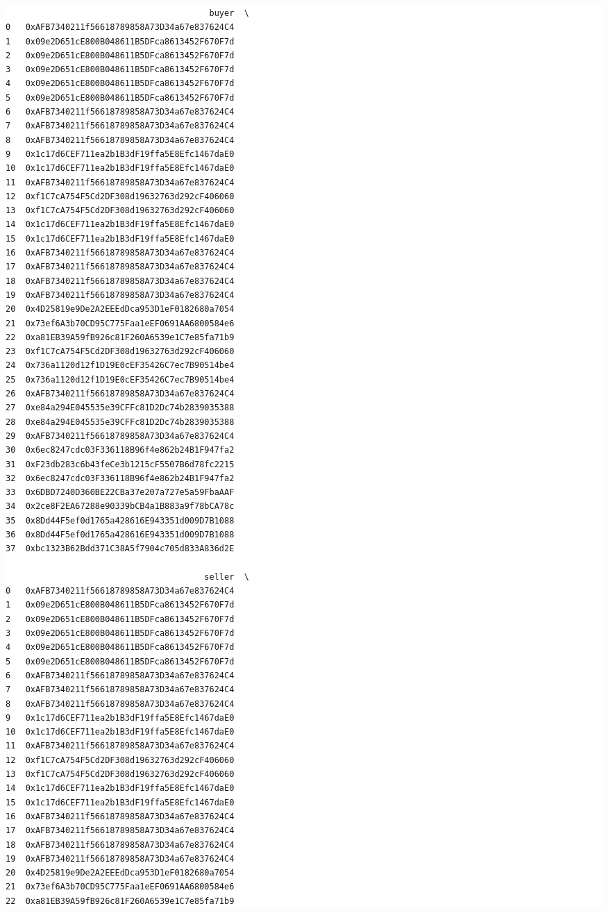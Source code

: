                                              buyer  \
    0   0xAFB7340211f56618789858A73D34a67e837624C4   
    1   0x09e2D651cE800B048611B5DFca8613452F670F7d   
    2   0x09e2D651cE800B048611B5DFca8613452F670F7d   
    3   0x09e2D651cE800B048611B5DFca8613452F670F7d   
    4   0x09e2D651cE800B048611B5DFca8613452F670F7d   
    5   0x09e2D651cE800B048611B5DFca8613452F670F7d   
    6   0xAFB7340211f56618789858A73D34a67e837624C4   
    7   0xAFB7340211f56618789858A73D34a67e837624C4   
    8   0xAFB7340211f56618789858A73D34a67e837624C4   
    9   0x1c17d6CEF711ea2b1B3dF19ffa5E8Efc1467daE0   
    10  0x1c17d6CEF711ea2b1B3dF19ffa5E8Efc1467daE0   
    11  0xAFB7340211f56618789858A73D34a67e837624C4   
    12  0xf1C7cA754F5Cd2DF308d19632763d292cF406060   
    13  0xf1C7cA754F5Cd2DF308d19632763d292cF406060   
    14  0x1c17d6CEF711ea2b1B3dF19ffa5E8Efc1467daE0   
    15  0x1c17d6CEF711ea2b1B3dF19ffa5E8Efc1467daE0   
    16  0xAFB7340211f56618789858A73D34a67e837624C4   
    17  0xAFB7340211f56618789858A73D34a67e837624C4   
    18  0xAFB7340211f56618789858A73D34a67e837624C4   
    19  0xAFB7340211f56618789858A73D34a67e837624C4   
    20  0x4D25819e9De2A2EEEdDca953D1eF0182680a7054   
    21  0x73ef6A3b70CD95C775Faa1eEF0691AA6800584e6   
    22  0xa81EB39A59fB926c81F260A6539e1C7e85fa71b9   
    23  0xf1C7cA754F5Cd2DF308d19632763d292cF406060   
    24  0x736a1120d12f1D19E0cEF35426C7ec7B90514be4   
    25  0x736a1120d12f1D19E0cEF35426C7ec7B90514be4   
    26  0xAFB7340211f56618789858A73D34a67e837624C4   
    27  0xe84a294E045535e39CFFc81D2Dc74b2839035388   
    28  0xe84a294E045535e39CFFc81D2Dc74b2839035388   
    29  0xAFB7340211f56618789858A73D34a67e837624C4   
    30  0x6ec8247cdc03F336118B96f4e862b24B1F947fa2   
    31  0xF23db283c6b43feCe3b1215cF5507B6d78fc2215   
    32  0x6ec8247cdc03F336118B96f4e862b24B1F947fa2   
    33  0x6DBD7240D360BE22CBa37e207a727e5a59FbaAAF   
    34  0x2ce8F2EA67288e90339bCB4a1B883a9f78bCA78c   
    35  0x8Dd44F5ef0d1765a428616E943351d009D7B1088   
    36  0x8Dd44F5ef0d1765a428616E943351d009D7B1088   
    37  0xbc1323B62Bdd371C38A5f7904c705d833A836d2E   
    
                                            seller  \
    0   0xAFB7340211f56618789858A73D34a67e837624C4   
    1   0x09e2D651cE800B048611B5DFca8613452F670F7d   
    2   0x09e2D651cE800B048611B5DFca8613452F670F7d   
    3   0x09e2D651cE800B048611B5DFca8613452F670F7d   
    4   0x09e2D651cE800B048611B5DFca8613452F670F7d   
    5   0x09e2D651cE800B048611B5DFca8613452F670F7d   
    6   0xAFB7340211f56618789858A73D34a67e837624C4   
    7   0xAFB7340211f56618789858A73D34a67e837624C4   
    8   0xAFB7340211f56618789858A73D34a67e837624C4   
    9   0x1c17d6CEF711ea2b1B3dF19ffa5E8Efc1467daE0   
    10  0x1c17d6CEF711ea2b1B3dF19ffa5E8Efc1467daE0   
    11  0xAFB7340211f56618789858A73D34a67e837624C4   
    12  0xf1C7cA754F5Cd2DF308d19632763d292cF406060   
    13  0xf1C7cA754F5Cd2DF308d19632763d292cF406060   
    14  0x1c17d6CEF711ea2b1B3dF19ffa5E8Efc1467daE0   
    15  0x1c17d6CEF711ea2b1B3dF19ffa5E8Efc1467daE0   
    16  0xAFB7340211f56618789858A73D34a67e837624C4   
    17  0xAFB7340211f56618789858A73D34a67e837624C4   
    18  0xAFB7340211f56618789858A73D34a67e837624C4   
    19  0xAFB7340211f56618789858A73D34a67e837624C4   
    20  0x4D25819e9De2A2EEEdDca953D1eF0182680a7054   
    21  0x73ef6A3b70CD95C775Faa1eEF0691AA6800584e6   
    22  0xa81EB39A59fB926c81F260A6539e1C7e85fa71b9   